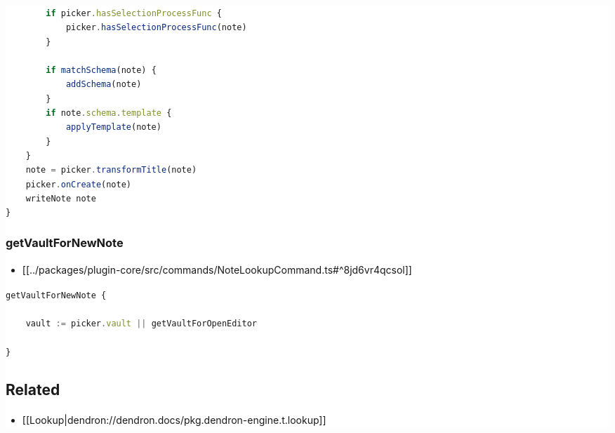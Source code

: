 ```ts
        if picker.hasSelectionProcessFunc {
            picker.hasSelectionProcessFunc(note)
        }

        if matchSchema(note) {
            addSchema(note)
        }
        if note.schema.template {
            applyTemplate(note)
        }
    }
    note = picker.transformTitle(note)
    picker.onCreate(note)
    writeNote note
}

```

### getVaultForNewNote

- [[../packages/plugin-core/src/commands/NoteLookupCommand.ts#^8jd6vr4qcsol]]

```ts
getVaultForNewNote {

    vault := picker.vault || getVaultForOpenEditor

}
```

## Related

- [[Lookup|dendron://dendron.docs/pkg.dendron-engine.t.lookup]]
